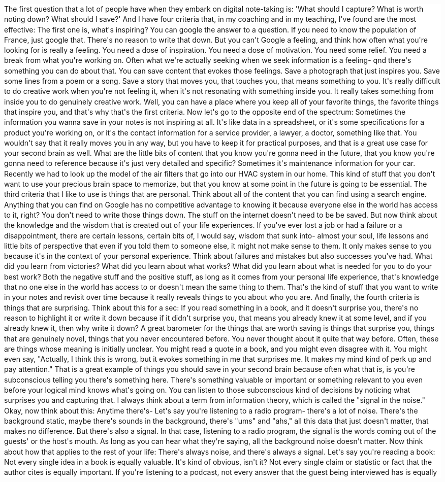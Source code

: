 The first question that a lot of people have when they embark on digital note-taking is: 'What should I capture? What is worth noting down? What should I save?' And I have four criteria that, in my coaching and in my teaching, I've found are the most effective: The first one is, what's inspiring? You can google the answer to a question. If you need to know the population of France, just google that. There's no reason to write that down. But you can't Google a feeling, and think how often what you're looking for is really a feeling. You need a dose of inspiration. You need a dose of motivation. You need some relief. You need a break from what you're working on. Often what we're actually seeking when we seek information is a feeling- qnd there's something you can do about that. You can save content that evokes those feelings. Save a photograph that just inspires you. Save some lines from a poem or a song. Save a story that moves you, that touches you, that means something to you. It's really difficult to do creative work when you're not feeling it, when it's not resonating with something inside you. It really takes something from inside you to do genuinely creative work. Well, you can have a place where you keep all of your favorite things, the favorite things that inspire you, and that's why that's the first criteria. Now let's go to the opposite end of the spectrum: Sometimes the information you wanna save in your notes is not inspiring at all. It's like data in a spreadsheet, or it's some specifications for a product you're working on, or it's the contact information for a service provider, a lawyer, a doctor, something like that. You wouldn't say that it really moves you in any way, but you have to keep it for practical purposes, and that is a great use case for your second brain as well. What are the little bits of content that you know you're gonna need in the future, that you know you're gonna need to reference because it's just very detailed and specific? Sometimes it's maintenance information for your car. Recently we had to look up the model of the air filters that go into our HVAC system in our home. This kind of stuff that you don't want to use your precious brain space to memorize, but that you know at some point in the future is going to be essential. The third criteria that I like to use is things that are personal. Think about all of the content that you can find using a search engine. Anything that you can find on Google has no competitive advantage to knowing it because everyone else in the world has access to it, right? You don't need to write those things down. The stuff on the internet doesn't need to be be saved. But now think about the knowledge and the wisdom that is created out of your life experiences. If you've ever lost a job or had a failure or a disappointment, there are certain lessons, certain bits of, I would say, wisdom that sunk into- almost your soul, life lessons and little bits of perspective that even if you told them to someone else, it might not make sense to them. It only makes sense to you because it's in the context of your personal experience. Think about failures and mistakes but also successes you've had. What did you learn from victories? What did you learn about what works? What did you learn about what is needed for you to do your best work? Both the negative stuff and the positive stuff, as long as it comes from your personal life experience, that's knowledge that no one else in the world has access to or doesn't mean the same thing to them. That's the kind of stuff that you want to write in your notes and revisit over time because it really reveals things to you about who you are. And finally, the fourth criteria is things that are surprising. Think about this for a sec: If you read something in a book, and it doesn't surprise you, there's no reason to highlight it or write it down because if it didn't surprise you, that means you already knew it at some level, and if you already knew it, then why write it down? A great barometer for the things that are worth saving is things that surprise you, things that are genuinely novel, things that you never encountered before. You never thought about it quite that way before. Often, these are things whose meaning is initially unclear. You might read a quote in a book, and you might even disagree with it. You might even say, "Actually, I think this is wrong, but it evokes something in me that surprises me. It makes my mind kind of perk up and pay attention." That is a great example of things you should save in your second brain because often what that is, is you're subconscious telling you there's something here. There's something valuable or important or something relevant to you even before your logical mind knows what's going on. You can listen to those subconscious kind of decisions by noticing what surprises you and capturing that. I always think about a term from information theory, which is called the "signal in the noise." Okay, now think about this: Anytime there's- Let's say you're listening to a radio program- there's a lot of noise. There's the background static, maybe there's sounds in the background, there's "ums" and "ahs," all this data that just doesn't matter, that makes no difference. But there's also a signal. In that case, listening to a radio program, the signal is the words coming out of the guests' or the host's mouth. As long as you can hear what they're saying, all the background noise doesn't matter. Now think about how that applies to the rest of your life: There's always noise, and there's always a signal. Let's say you're reading a book: Not every single idea in a book is equally valuable. It's kind of obvious, isn't it? Not every single claim or statistic or fact that the author cites is equally important. If you're listening to a podcast, not every answer that the guest being interviewed has is equally